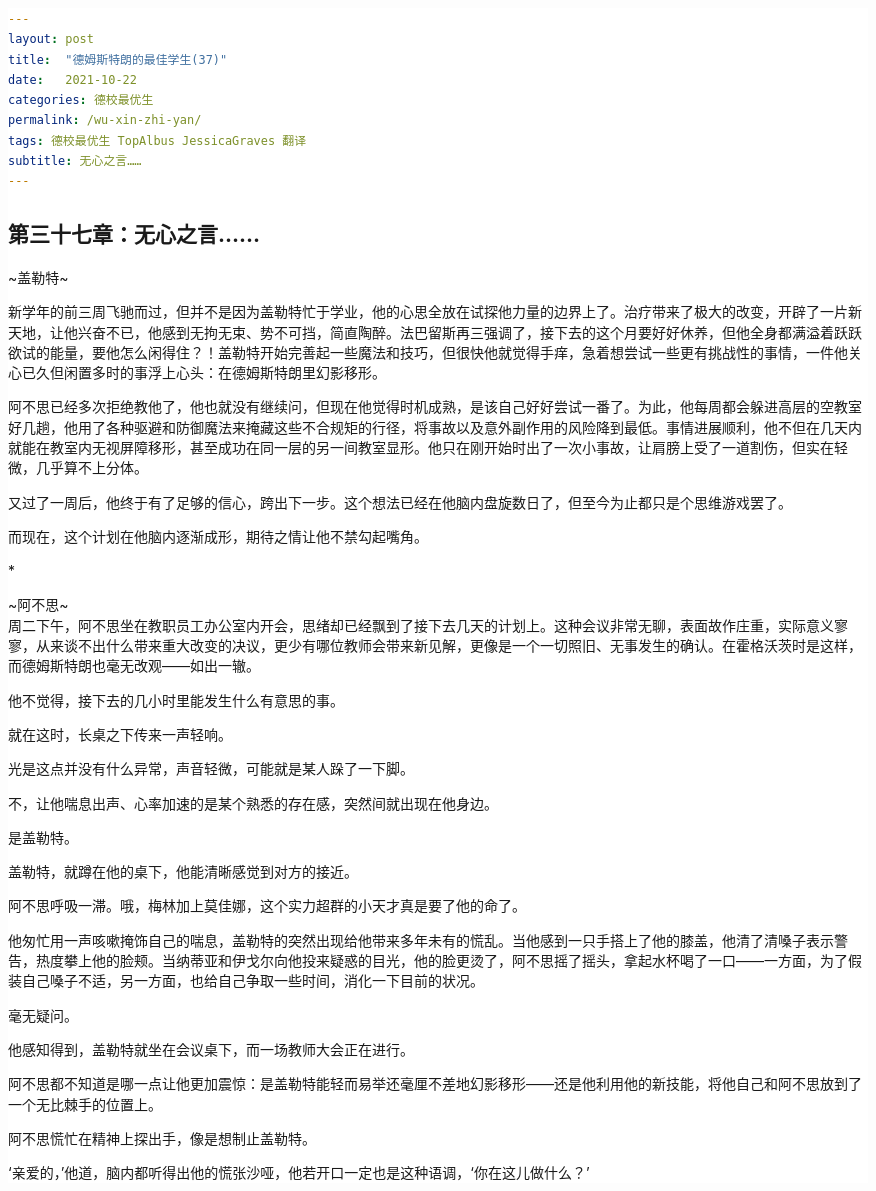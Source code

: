 ```yaml
---
layout: post
title:  "德姆斯特朗的最佳学生(37)"
date:   2021-10-22
categories: 德校最优生
permalink: /wu-xin-zhi-yan/
tags: 德校最优生 TopAlbus JessicaGraves 翻译
subtitle: 无心之言……
---
```


## 第三十七章：无心之言……


<p>~盖勒特~</p>

<p>新学年的前三周飞驰而过，但并不是因为盖勒特忙于学业，他的心思全放在试探他力量的边界上了。治疗带来了极大的改变，开辟了一片新天地，让他兴奋不已，他感到无拘无束、势不可挡，简直陶醉。法巴留斯再三强调了，接下去的这个月要好好休养，但他全身都满溢着跃跃欲试的能量，要他怎么闲得住？！盖勒特开始完善起一些魔法和技巧，但很快他就觉得手痒，急着想尝试一些更有挑战性的事情，一件他关心已久但闲置多时的事浮上心头：在德姆斯特朗里幻影移形。</p>

<p>阿不思已经多次拒绝教他了，他也就没有继续问，但现在他觉得时机成熟，是该自己好好尝试一番了。为此，他每周都会躲进高层的空教室好几趟，他用了各种驱避和防御魔法来掩藏这些不合规矩的行径，将事故以及意外副作用的风险降到最低。事情进展顺利，他不但在几天内就能在教室内无视屏障移形，甚至成功在同一层的另一间教室显形。他只在刚开始时出了一次小事故，让肩膀上受了一道割伤，但实在轻微，几乎算不上分体。</p>

<p>又过了一周后，他终于有了足够的信心，跨出下一步。这个想法已经在他脑内盘旋数日了，但至今为止都只是个思维游戏罢了。</p>

<p>而现在，这个计划在他脑内逐渐成形，期待之情让他不禁勾起嘴角。</p>

<p>* </p>

<p>~阿不思~<br />
周二下午，阿不思坐在教职员工办公室内开会，思绪却已经飘到了接下去几天的计划上。这种会议非常无聊，表面故作庄重，实际意义寥寥，从来谈不出什么带来重大改变的决议，更少有哪位教师会带来新见解，更像是一个一切照旧、无事发生的确认。在霍格沃茨时是这样，而德姆斯特朗也毫无改观——如出一辙。</p>

<p>他不觉得，接下去的几小时里能发生什么有意思的事。</p>

<p>就在这时，长桌之下传来一声轻响。</p>

<p>光是这点并没有什么异常，声音轻微，可能就是某人跺了一下脚。</p>

<p>不，让他喘息出声、心率加速的是某个熟悉的存在感，突然间就出现在他身边。</p>

<p>是盖勒特。</p>

<p>盖勒特，就蹲在他的桌下，他能清晰感觉到对方的接近。</p>

<p>阿不思呼吸一滞。哦，梅林加上莫佳娜，这个实力超群的小天才真是要了他的命了。</p>

<p>他匆忙用一声咳嗽掩饰自己的喘息，盖勒特的突然出现给他带来多年未有的慌乱。当他感到一只手搭上了他的膝盖，他清了清嗓子表示警告，热度攀上他的脸颊。当纳蒂亚和伊戈尔向他投来疑惑的目光，他的脸更烫了，阿不思摇了摇头，拿起水杯喝了一口——一方面，为了假装自己嗓子不适，另一方面，也给自己争取一些时间，消化一下目前的状况。</p>

<p>毫无疑问。</p>

<p>他感知得到，盖勒特就坐在会议桌下，而一场教师大会正在进行。</p>

<p>阿不思都不知道是哪一点让他更加震惊：是盖勒特能轻而易举还毫厘不差地幻影移形——还是他利用他的新技能，将他自己和阿不思放到了一个无比棘手的位置上。</p>

<p>阿不思慌忙在精神上探出手，像是想制止盖勒特。</p>

<p>‘亲爱的，’他道，脑内都听得出他的慌张沙哑，他若开口一定也是这种语调，‘你在这儿做什么？’</p>
